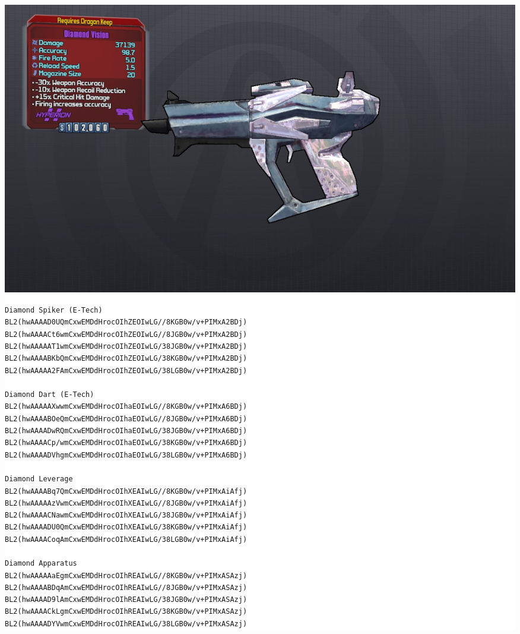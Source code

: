 ![](./assets/dragonkeep_diamond_pistol.jpeg)

    Diamond Spiker (E-Tech)
    BL2(hwAAAAD0UQmCxwEMDdHrocOIhZEOIwLG//8KGB0w/v+PIMxA2BDj)
    BL2(hwAAAACt6wmCxwEMDdHrocOIhZEOIwLG//8JGB0w/v+PIMxA2BDj)
    BL2(hwAAAAAT1wmCxwEMDdHrocOIhZEOIwLG/38JGB0w/v+PIMxA2BDj)
    BL2(hwAAAABKbQmCxwEMDdHrocOIhZEOIwLG/38KGB0w/v+PIMxA2BDj)
    BL2(hwAAAAA2FAmCxwEMDdHrocOIhZEOIwLG/38LGB0w/v+PIMxA2BDj)

    Diamond Dart (E-Tech)
    BL2(hwAAAAAXwwmCxwEMDdHrocOIhaEOIwLG//8KGB0w/v+PIMxA6BDj)
    BL2(hwAAAABOeQmCxwEMDdHrocOIhaEOIwLG//8JGB0w/v+PIMxA6BDj)
    BL2(hwAAAADwRQmCxwEMDdHrocOIhaEOIwLG/38JGB0w/v+PIMxA6BDj)
    BL2(hwAAAACp/wmCxwEMDdHrocOIhaEOIwLG/38KGB0w/v+PIMxA6BDj)
    BL2(hwAAAADVhgmCxwEMDdHrocOIhaEOIwLG/38LGB0w/v+PIMxA6BDj)

    Diamond Leverage
    BL2(hwAAAABq7QmCxwEMDdHrocOIhXEAIwLG//8KGB0w/v+PIMxAiAfj)
    BL2(hwAAAAAzVwmCxwEMDdHrocOIhXEAIwLG//8JGB0w/v+PIMxAiAfj)
    BL2(hwAAAACNawmCxwEMDdHrocOIhXEAIwLG/38JGB0w/v+PIMxAiAfj)
    BL2(hwAAAADU0QmCxwEMDdHrocOIhXEAIwLG/38KGB0w/v+PIMxAiAfj)
    BL2(hwAAAACoqAmCxwEMDdHrocOIhXEAIwLG/38LGB0w/v+PIMxAiAfj)

    Diamond Apparatus
    BL2(hwAAAAAaEgmCxwEMDdHrocOIhREAIwLG//8KGB0w/v+PIMxASAzj)
    BL2(hwAAAABDqAmCxwEMDdHrocOIhREAIwLG//8JGB0w/v+PIMxASAzj)
    BL2(hwAAAAD9lAmCxwEMDdHrocOIhREAIwLG/38JGB0w/v+PIMxASAzj)
    BL2(hwAAAACkLgmCxwEMDdHrocOIhREAIwLG/38KGB0w/v+PIMxASAzj)
    BL2(hwAAAADYVwmCxwEMDdHrocOIhREAIwLG/38LGB0w/v+PIMxASAzj)
